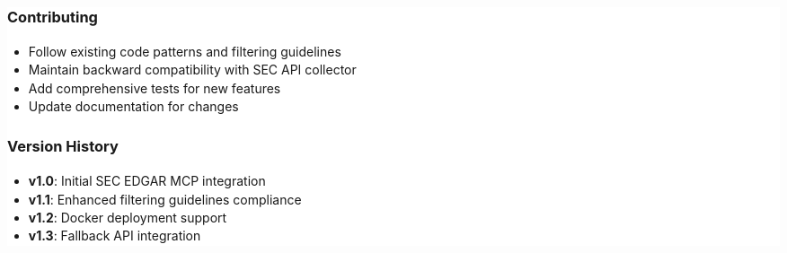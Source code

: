 ### Contributing
- Follow existing code patterns and filtering guidelines
- Maintain backward compatibility with SEC API collector
- Add comprehensive tests for new features
- Update documentation for changes

### Version History
- **v1.0**: Initial SEC EDGAR MCP integration
- **v1.1**: Enhanced filtering guidelines compliance
- **v1.2**: Docker deployment support
- **v1.3**: Fallback API integration